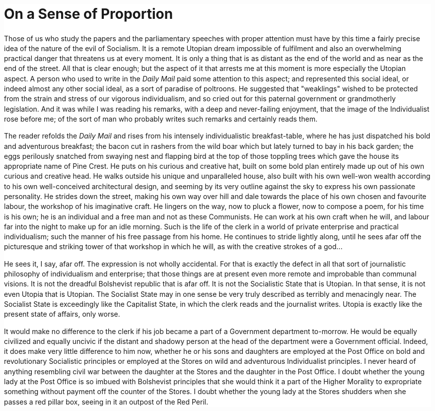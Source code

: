 # On a Sense of Proportion

Those of us who study the papers and the parliamentary speeches with proper attention must have by this time a fairly precise idea of the nature of the evil of Socialism. It is a remote Utopian dream impossible of fulfilment and also an overwhelming practical danger that threatens us at every moment. It is only a thing that is as distant as the end of the world and as near as the end of the street. All that is clear enough; but the aspect of it that arrests me at this moment is more especially the Utopian aspect. A person who used to write in the *Daily Mail* paid some attention to this aspect; and represented this social ideal, or indeed almost any other social ideal, as a sort of paradise of poltroons. He suggested that "weaklings" wished to be protected from the strain and stress of our vigorous individualism, and so cried out for this paternal government or grandmotherly legislation. And it was while I was reading his remarks, with a deep and never-failing enjoyment, that the image of the Individualist rose before me; of the sort of man who probably writes such remarks and certainly reads them.

The reader refolds the *Daily Mail* and rises from his intensely individualistic breakfast-table, where he has just dispatched his bold and adventurous breakfast; the bacon cut in rashers from the wild boar which but lately turned to bay in his back garden; the eggs perilously snatched from swaying nest and flapping bird at the top of those toppling trees which gave the house its appropriate name of Pine Crest. He puts on his curious and creative hat, built on some bold plan entirely made up out of his own curious and creative head. He walks outside his unique and unparalleled house, also built with his own well-won wealth according to his own well-conceived architectural design, and seeming by its very outline against the sky to express his own passionate personality. He strides down the street, making his own way over hill and dale towards the place of his own chosen and favourite labour, the workshop of his imaginative craft. He lingers on the way, now to pluck a flower, now to compose a poem, for his time is his own; he is an individual and a free man and not as these Communists. He can work at his own craft when he will, and labour far into the night to make up for an idle morning. Such is the life of the clerk in a world of private enterprise and practical individualism; such the manner of his free passage from his home. He continues to stride lightly along, until he sees afar off the picturesque and striking tower of that workshop in which he will, as with the creative strokes of a god...

He sees it, I say, afar off. The expression is not wholly accidental. For that is exactly the defect in all that sort of journalistic philosophy of individualism and enterprise; that those things are at present even more remote and improbable than communal visions. It is not the dreadful Bolshevist republic that is afar off. It is not the Socialistic State that is Utopian. In that sense, it is not even Utopia that is Utopian. The Socialist State may in one sense be very truly described as terribly and menacingly near. The Socialist State is exceedingly like the Capitalist State, in which the clerk reads and the journalist writes. Utopia is exactly like the present state of affairs, only worse.

It would make no difference to the clerk if his job became a part of a Government department to-morrow. He would be equally civilized and equally uncivic if the distant and shadowy person at the head of the department were a Government official. Indeed, it does make very little difference to him now, whether he or his sons and daughters are employed at the Post Office on bold and revolutionary Socialistic principles or employed at the Stores on wild and adventurous Individualist principles. I never heard of anything resembling civil war between the daughter at the Stores and the daughter in the Post Office. I doubt whether the young lady at the Post Office is so imbued with Bolshevist principles that she would think it a part of the Higher Morality to expropriate something without payment off the counter of the Stores. I doubt whether the young lady at the Stores shudders when she passes a red pillar box, seeing in it an outpost of the Red Peril.
